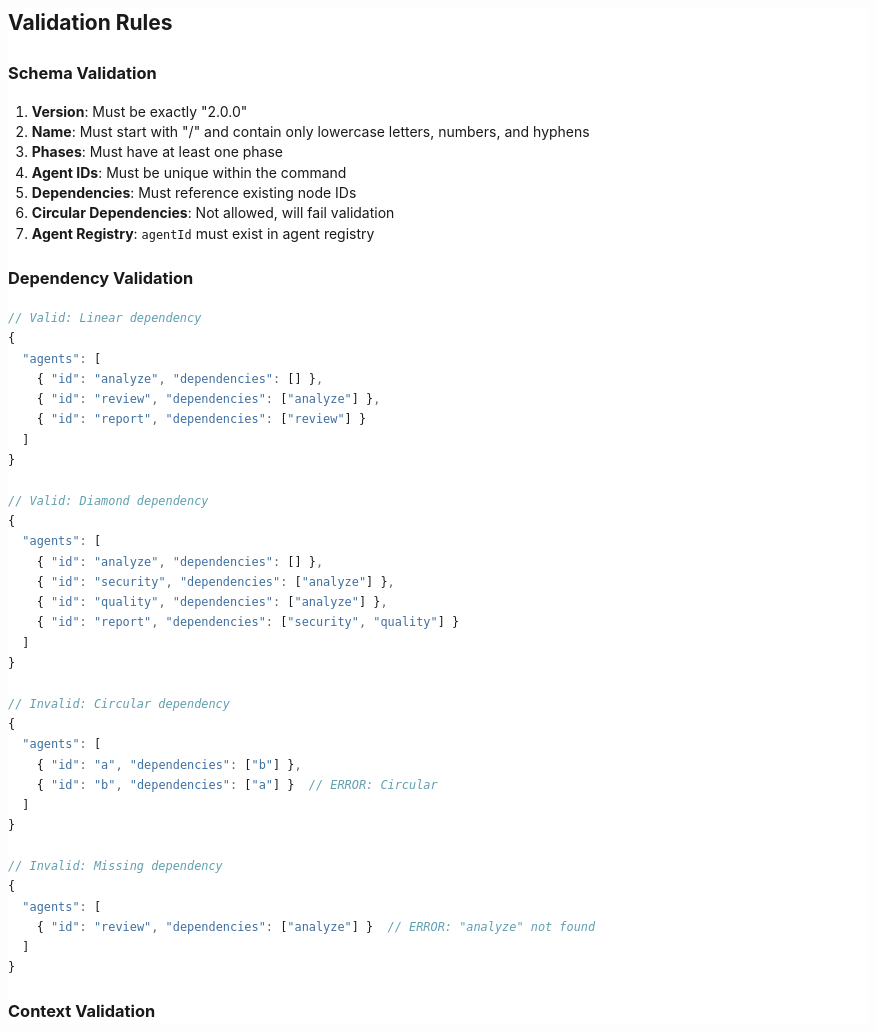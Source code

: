 ## Validation Rules

### Schema Validation

1. **Version**: Must be exactly "2.0.0"
2. **Name**: Must start with "/" and contain only lowercase letters, numbers, and hyphens
3. **Phases**: Must have at least one phase
4. **Agent IDs**: Must be unique within the command
5. **Dependencies**: Must reference existing node IDs
6. **Circular Dependencies**: Not allowed, will fail validation
7. **Agent Registry**: `agentId` must exist in agent registry

### Dependency Validation

```javascript
// Valid: Linear dependency
{
  "agents": [
    { "id": "analyze", "dependencies": [] },
    { "id": "review", "dependencies": ["analyze"] },
    { "id": "report", "dependencies": ["review"] }
  ]
}

// Valid: Diamond dependency
{
  "agents": [
    { "id": "analyze", "dependencies": [] },
    { "id": "security", "dependencies": ["analyze"] },
    { "id": "quality", "dependencies": ["analyze"] },
    { "id": "report", "dependencies": ["security", "quality"] }
  ]
}

// Invalid: Circular dependency
{
  "agents": [
    { "id": "a", "dependencies": ["b"] },
    { "id": "b", "dependencies": ["a"] }  // ERROR: Circular
  ]
}

// Invalid: Missing dependency
{
  "agents": [
    { "id": "review", "dependencies": ["analyze"] }  // ERROR: "analyze" not found
  ]
}
```

### Context Validation
